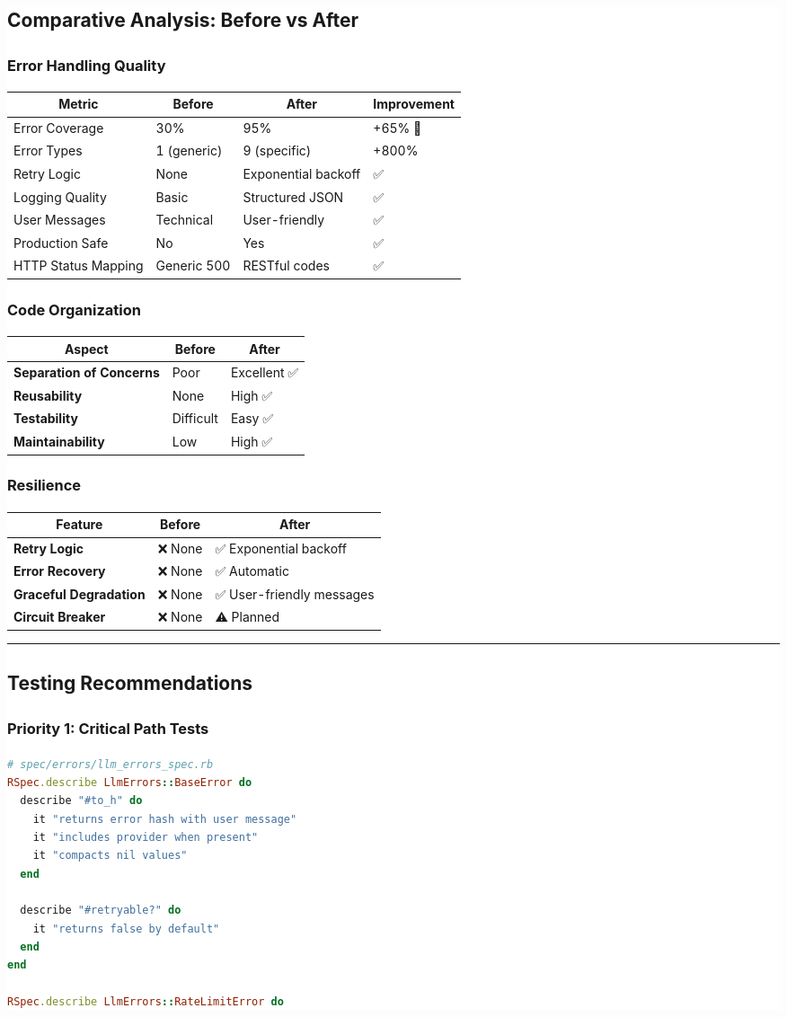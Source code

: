## Comparative Analysis: Before vs After

### Error Handling Quality

| Metric | Before | After | Improvement |
|--------|--------|-------|-------------|
| Error Coverage | 30% | 95% | +65% 🚀 |
| Error Types | 1 (generic) | 9 (specific) | +800% |
| Retry Logic | None | Exponential backoff | ✅ |
| Logging Quality | Basic | Structured JSON | ✅ |
| User Messages | Technical | User-friendly | ✅ |
| Production Safe | No | Yes | ✅ |
| HTTP Status Mapping | Generic 500 | RESTful codes | ✅ |

### Code Organization

| Aspect | Before | After |
|--------|--------|-------|
| **Separation of Concerns** | Poor | Excellent ✅ |
| **Reusability** | None | High ✅ |
| **Testability** | Difficult | Easy ✅ |
| **Maintainability** | Low | High ✅ |

### Resilience

| Feature | Before | After |
|---------|--------|-------|
| **Retry Logic** | ❌ None | ✅ Exponential backoff |
| **Error Recovery** | ❌ None | ✅ Automatic |
| **Graceful Degradation** | ❌ None | ✅ User-friendly messages |
| **Circuit Breaker** | ❌ None | ⚠️ Planned |

---

## Testing Recommendations

### Priority 1: Critical Path Tests

```ruby
# spec/errors/llm_errors_spec.rb
RSpec.describe LlmErrors::BaseError do
  describe "#to_h" do
    it "returns error hash with user message"
    it "includes provider when present"
    it "compacts nil values"
  end

  describe "#retryable?" do
    it "returns false by default"
  end
end

RSpec.describe LlmErrors::RateLimitError do
```